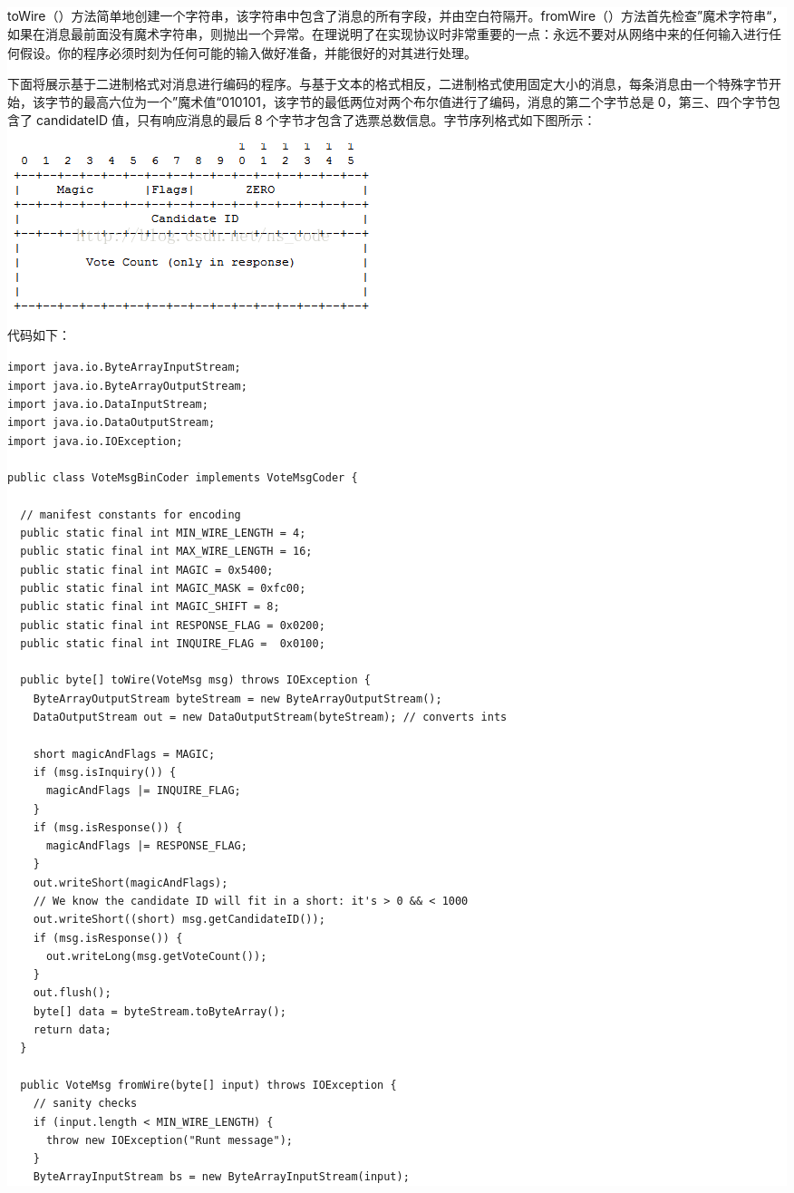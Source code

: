 toWire（）方法简单地创建一个字符串，该字符串中包含了消息的所有字段，并由空白符隔开。fromWire（）方法首先检查”魔术字符串“，如果在消息最前面没有魔术字符串，则抛出一个异常。在理说明了在实现协议时非常重要的一点：永远不要对从网络中来的任何输入进行任何假设。你的程序必须时刻为任何可能的输入做好准备，并能很好的对其进行处理。

下面将展示基于二进制格式对消息进行编码的程序。与基于文本的格式相反，二进制格式使用固定大小的消息，每条消息由一个特殊字节开始，该字节的最高六位为一个”魔术值“010101，该字节的最低两位对两个布尔值进行了编码，消息的第二个字节总是 0，第三、四个字节包含了 candidateID 值，只有响应消息的最后 8 个字节才包含了选票总数信息。字节序列格式如下图所示：

![](images/userdefined.png)

代码如下：

```
import java.io.ByteArrayInputStream;  
import java.io.ByteArrayOutputStream;  
import java.io.DataInputStream;  
import java.io.DataOutputStream;  
import java.io.IOException;  
  
public class VoteMsgBinCoder implements VoteMsgCoder {  
  
  // manifest constants for encoding  
  public static final int MIN_WIRE_LENGTH = 4;  
  public static final int MAX_WIRE_LENGTH = 16;  
  public static final int MAGIC = 0x5400;  
  public static final int MAGIC_MASK = 0xfc00;  
  public static final int MAGIC_SHIFT = 8;  
  public static final int RESPONSE_FLAG = 0x0200;  
  public static final int INQUIRE_FLAG =  0x0100;  
  
  public byte[] toWire(VoteMsg msg) throws IOException {  
    ByteArrayOutputStream byteStream = new ByteArrayOutputStream();  
    DataOutputStream out = new DataOutputStream(byteStream); // converts ints  
  
    short magicAndFlags = MAGIC;  
    if (msg.isInquiry()) {  
      magicAndFlags |= INQUIRE_FLAG;  
    }  
    if (msg.isResponse()) {  
      magicAndFlags |= RESPONSE_FLAG;  
    }  
    out.writeShort(magicAndFlags);  
    // We know the candidate ID will fit in a short: it's > 0 && < 1000   
    out.writeShort((short) msg.getCandidateID());  
    if (msg.isResponse()) {  
      out.writeLong(msg.getVoteCount());  
    }  
    out.flush();  
    byte[] data = byteStream.toByteArray();  
    return data;  
  }  
  
  public VoteMsg fromWire(byte[] input) throws IOException {  
    // sanity checks  
    if (input.length < MIN_WIRE_LENGTH) {  
      throw new IOException("Runt message");  
    }  
    ByteArrayInputStream bs = new ByteArrayInputStream(input);  
```